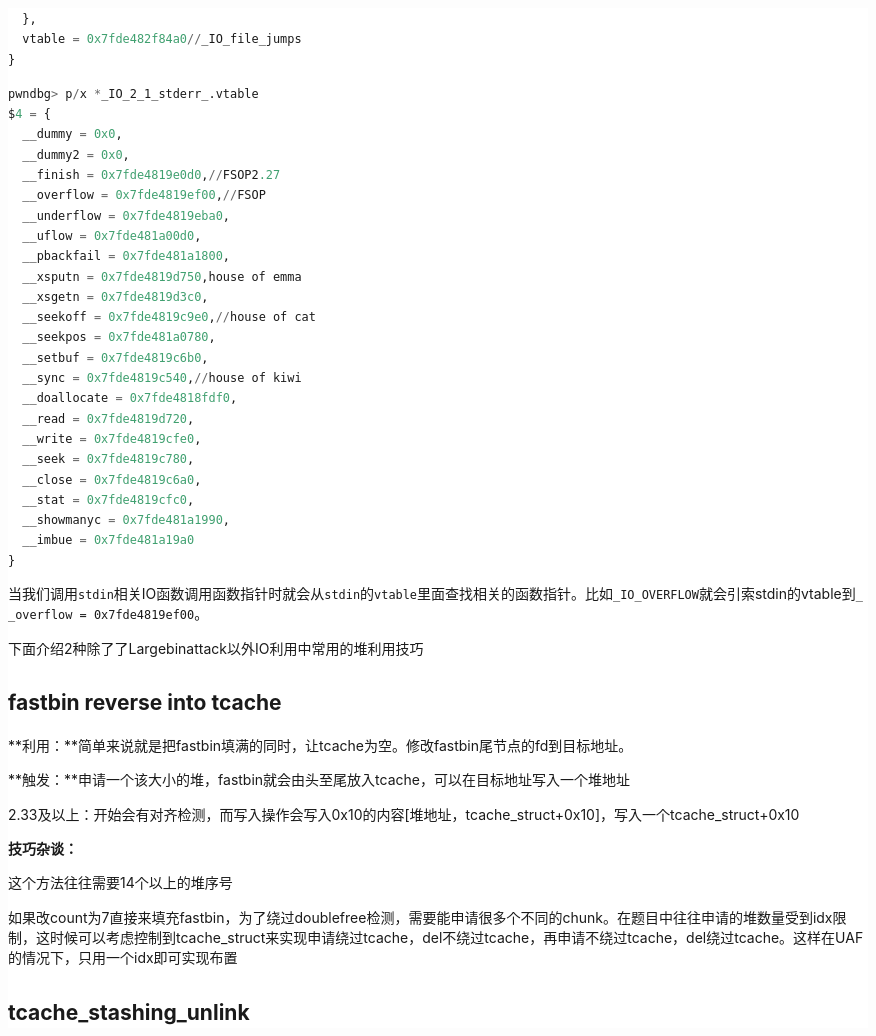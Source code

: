 ```python
  },
  vtable = 0x7fde482f84a0//_IO_file_jumps
}
```

```python
pwndbg> p/x *_IO_2_1_stderr_.vtable
$4 = {
  __dummy = 0x0,
  __dummy2 = 0x0,
  __finish = 0x7fde4819e0d0,//FSOP2.27
  __overflow = 0x7fde4819ef00,//FSOP
  __underflow = 0x7fde4819eba0,
  __uflow = 0x7fde481a00d0,
  __pbackfail = 0x7fde481a1800,
  __xsputn = 0x7fde4819d750,house of emma
  __xsgetn = 0x7fde4819d3c0,
  __seekoff = 0x7fde4819c9e0,//house of cat
  __seekpos = 0x7fde481a0780,
  __setbuf = 0x7fde4819c6b0,
  __sync = 0x7fde4819c540,//house of kiwi
  __doallocate = 0x7fde4818fdf0,
  __read = 0x7fde4819d720,
  __write = 0x7fde4819cfe0,
  __seek = 0x7fde4819c780,
  __close = 0x7fde4819c6a0,
  __stat = 0x7fde4819cfc0,
  __showmanyc = 0x7fde481a1990,
  __imbue = 0x7fde481a19a0
}
```

当我们调用`stdin`相关IO函数调用函数指针时就会从`stdin`的`vtable`里面查找相关的函数指针。比如`_IO_OVERFLOW`就会引索stdin的vtable到`__overflow = 0x7fde4819ef00`。

下面介绍2种除了了Largebinattack以外IO利用中常用的堆利用技巧

## fastbin reverse into tcache

**利用：**简单来说就是把fastbin填满的同时，让tcache为空。修改fastbin尾节点的fd到目标地址。

**触发：**申请一个该大小的堆，fastbin就会由头至尾放入tcache，可以在目标地址写入一个堆地址

2.33及以上：开始会有对齐检测，而写入操作会写入0x10的内容[堆地址，tcache_struct+0x10]，写入一个tcache_struct+0x10

**技巧杂谈：**

这个方法往往需要14个以上的堆序号

如果改count为7直接来填充fastbin，为了绕过doublefree检测，需要能申请很多个不同的chunk。在题目中往往申请的堆数量受到idx限制，这时候可以考虑控制到tcache_struct来实现申请绕过tcache，del不绕过tcache，再申请不绕过tcache，del绕过tcache。这样在UAF的情况下，只用一个idx即可实现布置

## tcache_stashing_unlink
